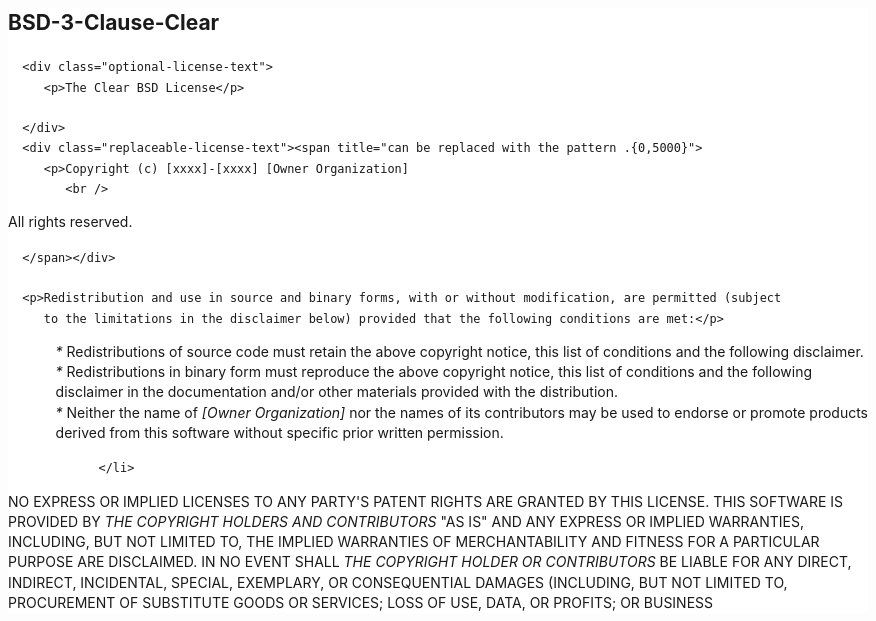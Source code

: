    

## BSD-3-Clause-Clear


      <div class="optional-license-text"> 
         <p>The Clear BSD License</p>

      </div>
      <div class="replaceable-license-text"><span title="can be replaced with the pattern .{0,5000}"> 
         <p>Copyright (c) [xxxx]-[xxxx] [Owner Organization]
            <br />
All rights reserved. 
      </p>

      </span></div>

      <p>Redistribution and use in source and binary forms, with or without modification, are permitted (subject
         to the limitations in the disclaimer below) provided that the following conditions are met:</p>

<ul style="list-style:none">
	
<li>      
	
<ul style="list-style:none">
            
<li>
               <var class="replaceable-license-text"><span title="can be replaced with the pattern .{0,20}"> *</span></var>
            Redistributions of source code must retain the above copyright notice, this list of
               conditions and the following disclaimer.
          </li>
            
<li>
               <var class="replaceable-license-text"><span title="can be replaced with the pattern .{0,20}"> *</span></var>
            Redistributions in binary form must reproduce the above copyright notice, this list of
               conditions and the following disclaimer in the documentation and/or other materials
               provided with the distribution.
          </li>
            
<li>
               <var class="replaceable-license-text"><span title="can be replaced with the pattern .{0,20}"> *</span></var>
            Neither the name of
              <var class="replaceable-license-text"><span title="can be replaced with the pattern .+"> [Owner Organization]</span></var> nor the names of its
              contributors may be used to endorse or promote products derived from this software without
              specific prior written permission.

          </li>
        
</ul>
	</li>
      
</ul>
      <p>NO EXPRESS OR IMPLIED LICENSES TO ANY PARTY&apos;S PATENT RIGHTS ARE GRANTED BY THIS LICENSE. THIS
         SOFTWARE IS PROVIDED BY
        <var class="replaceable-license-text"><span title="can be replaced with the pattern .+"> THE COPYRIGHT HOLDERS AND CONTRIBUTORS</span></var> &quot;AS
        IS&quot; AND ANY EXPRESS OR IMPLIED WARRANTIES, INCLUDING, BUT NOT LIMITED TO, THE IMPLIED WARRANTIES OF
        MERCHANTABILITY AND FITNESS FOR A PARTICULAR PURPOSE ARE DISCLAIMED. IN NO EVENT SHALL
        <var class="replaceable-license-text"><span title="can be replaced with the pattern .+"> THE COPYRIGHT HOLDER OR CONTRIBUTORS</span></var> BE LIABLE FOR
        ANY DIRECT, INDIRECT, INCIDENTAL, SPECIAL, EXEMPLARY, OR CONSEQUENTIAL DAMAGES (INCLUDING, BUT NOT
        LIMITED TO, PROCUREMENT OF SUBSTITUTE GOODS OR SERVICES; LOSS OF USE, DATA, OR PROFITS; OR BUSINESS